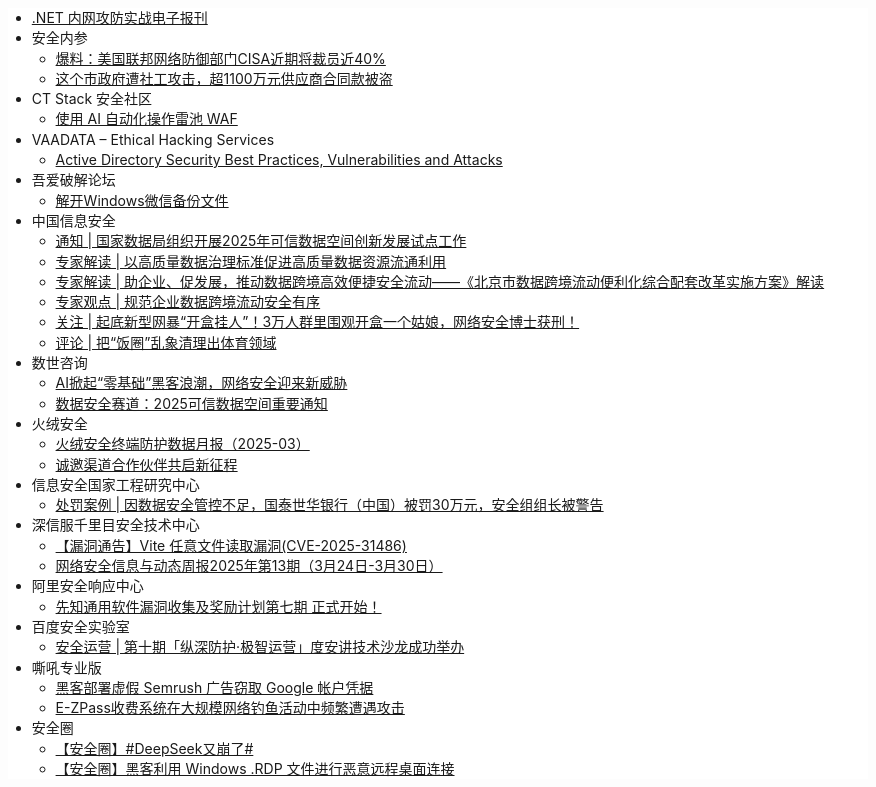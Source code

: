   - [.NET 内网攻防实战电子报刊](https://mp.weixin.qq.com/s?__biz=MzUyOTc3NTQ5MA==&mid=2247499376&idx=2&sn=30c9be0e5b8d8d31f7638030602f54c0&subscene=0)
- 安全内参
  - [爆料：美国联邦网络防御部门CISA近期将裁员近40%](https://mp.weixin.qq.com/s?__biz=MzI4NDY2MDMwMw==&mid=2247514137&idx=1&sn=139ffc8e71f2491c6191197fcb02b1ea&subscene=0)
  - [这个市政府遭社工攻击，超1100万元供应商合同款被盗](https://mp.weixin.qq.com/s?__biz=MzI4NDY2MDMwMw==&mid=2247514137&idx=2&sn=4476d9a05eac35d8142db3448850a644&subscene=0)
- CT Stack 安全社区
  - [使用 AI 自动化操作雷池 WAF](https://mp.weixin.qq.com/s?__biz=MzIzOTE1ODczMg==&mid=2247499451&idx=1&sn=34896de6c6ea70b6a531655f1209fea2&subscene=0)
- VAADATA – Ethical Hacking Services
  - [Active Directory Security Best Practices, Vulnerabilities and Attacks](https://www.vaadata.com/blog/active-directory-security-best-practices-vulnerabilities-and-attacks/)
- 吾爱破解论坛
  - [解开Windows微信备份文件](https://mp.weixin.qq.com/s?__biz=MjM5Mjc3MDM2Mw==&mid=2651142284&idx=1&sn=91a24588b4b5a4e3d952c9db6a26f349&subscene=0)
- 中国信息安全
  - [通知 | 国家数据局组织开展2025年可信数据空间创新发展试点工作](https://mp.weixin.qq.com/s?__biz=MzA5MzE5MDAzOA==&mid=2664240163&idx=2&sn=6aa98aceaa1d0194adbffd422190ee0a&subscene=0)
  - [专家解读 | 以高质量数据治理标准促进高质量数据资源流通利用](https://mp.weixin.qq.com/s?__biz=MzA5MzE5MDAzOA==&mid=2664240163&idx=3&sn=3fc3aaaa4aee32c4706dd7b5f9ee4289&subscene=0)
  - [专家解读 | 助企业、促发展，推动数据跨境高效便捷安全流动——《北京市数据跨境流动便利化综合配套改革实施方案》解读](https://mp.weixin.qq.com/s?__biz=MzA5MzE5MDAzOA==&mid=2664240163&idx=4&sn=3f414159e2845638089a63200ea077ad&subscene=0)
  - [专家观点 | 规范企业数据跨境流动安全有序](https://mp.weixin.qq.com/s?__biz=MzA5MzE5MDAzOA==&mid=2664240163&idx=5&sn=f7471f0e75eeccfbf29296bdcfc4e873&subscene=0)
  - [关注 | 起底新型网暴“开盒挂人”！3万人群里围观开盒一个姑娘，网络安全博士获刑！](https://mp.weixin.qq.com/s?__biz=MzA5MzE5MDAzOA==&mid=2664240163&idx=6&sn=2161ce7eb8afeda0ef1ca7a38e1d635d&subscene=0)
  - [评论 | 把“饭圈”乱象清理出体育领域](https://mp.weixin.qq.com/s?__biz=MzA5MzE5MDAzOA==&mid=2664240163&idx=7&sn=b706c6c50478a670c4ad55536c6b9907&subscene=0)
- 数世咨询
  - [AI掀起“零基础”黑客浪潮，网络安全迎来新威胁](https://mp.weixin.qq.com/s?__biz=MzkxNzA3MTgyNg==&mid=2247538389&idx=1&sn=f4aa21f1b98d18e4276a6df152edfcc1&subscene=0)
  - [数据安全赛道：2025可信数据空间重要通知](https://mp.weixin.qq.com/s?__biz=MzkxNzA3MTgyNg==&mid=2247538389&idx=2&sn=3f50031c4961900e57d457c9c7cf0211&subscene=0)
- 火绒安全
  - [火绒安全终端防护数据月报（2025-03）](https://mp.weixin.qq.com/s?__biz=MzI3NjYzMDM1Mg==&mid=2247524812&idx=1&sn=6e670f3636465741e65d3e1f8a53e5e5&subscene=0)
  - [诚邀渠道合作伙伴共启新征程](https://mp.weixin.qq.com/s?__biz=MzI3NjYzMDM1Mg==&mid=2247524812&idx=2&sn=ac29c6994321d3449bbcbbee8bb60526&subscene=0)
- 信息安全国家工程研究中心
  - [处罚案例 | 因数据安全管控不足，国泰世华银行（中国）被罚30万元，安全组组长被警告](https://mp.weixin.qq.com/s?__biz=MzU5OTQ0NzY3Ng==&mid=2247499228&idx=1&sn=621b1d2f60502509871224080604bb71&subscene=0)
- 深信服千里目安全技术中心
  - [【漏洞通告】Vite 任意文件读取漏洞(CVE-2025-31486)](https://mp.weixin.qq.com/s?__biz=Mzg2NjgzNjA5NQ==&mid=2247524218&idx=1&sn=beb40faf6117ad25cdcedd03f1d9dfa4&subscene=0)
  - [网络安全信息与动态周报2025年第13期（3月24日-3月30日）](https://mp.weixin.qq.com/s?__biz=Mzg2NjgzNjA5NQ==&mid=2247524218&idx=2&sn=e8328e4c4048589d399b9241a6be4112&subscene=0)
- 阿里安全响应中心
  - [先知通用软件漏洞收集及奖励计划第七期 正式开始！](https://mp.weixin.qq.com/s?__biz=MzIxMjEwNTc4NA==&mid=2652997718&idx=1&sn=752d913378c3996e28d3f53b6afb9bc6&subscene=0)
- 百度安全实验室
  - [安全运营 | 第十期「纵深防护·极智运营」度安讲技术沙龙成功举办](https://mp.weixin.qq.com/s?__biz=MzA3NTQ3ODI0NA==&mid=2247487742&idx=1&sn=61a55b38eaca47cbab7f69352560fb9d&subscene=0)
- 嘶吼专业版
  - [黑客部署虚假 Semrush 广告窃取 Google 帐户凭据](https://mp.weixin.qq.com/s?__biz=MzI0MDY1MDU4MQ==&mid=2247581871&idx=1&sn=feba7f116efc5d3358034f60e2075ad5&subscene=0)
  - [E-ZPass收费系统在大规模网络钓鱼活动中频繁遭遇攻击](https://mp.weixin.qq.com/s?__biz=MzI0MDY1MDU4MQ==&mid=2247581871&idx=2&sn=6449d62f8c1b7049065a60361d0290f2&subscene=0)
- 安全圈
  - [【安全圈】#DeepSeek又崩了#](https://mp.weixin.qq.com/s?__biz=MzIzMzE4NDU1OQ==&mid=2652068959&idx=1&sn=e9b5f893828331429dcbf677edf57f8b&subscene=0)
  - [【安全圈】黑客利用 Windows .RDP 文件进行恶意远程桌面连接](https://mp.weixin.qq.com/s?__biz=MzIzMzE4NDU1OQ==&mid=2652068959&idx=2&sn=a6f70e9a667f3b234b235f4b7979f762&subscene=0)